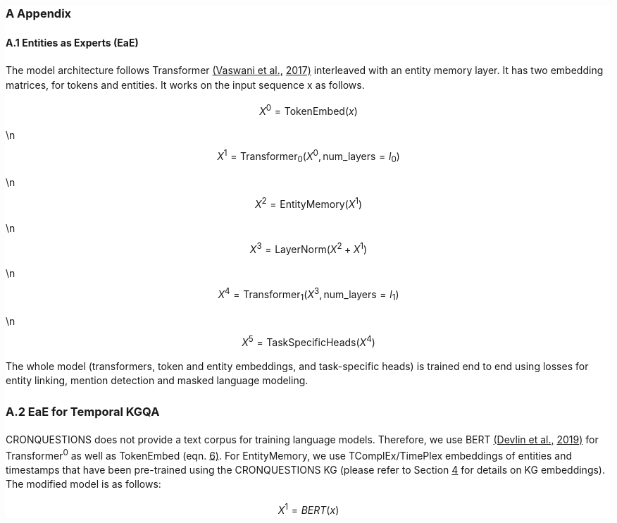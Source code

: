 ### A Appendix

#### <span id="page-10-7"></span>A.1 Entities as Experts (EaE)

The model architecture follows Transformer [\(Vaswani et al.,](#page-10-8) [2017\)](#page-10-8) interleaved with an entity memory layer. It has two embedding matrices, for tokens and entities. It works on the input sequence x as follows.

<span id="page-10-9"></span>
$$
X^{0} = \text{TokenEmbed}(x)
$$

\n
$$
X^{1} = \text{Transformer}_{0}(X^{0}, \text{num\_layers} = l_{0})
$$

\n
$$
X^{2} = \text{EntityMemory}(X^{1})
$$

\n
$$
X^{3} = \text{LayerNorm}(X^{2} + X^{1})
$$

\n
$$
X^{4} = \text{Transformer}_{1}(X^{3}, \text{num\_layers} = l_{1})
$$

\n
$$
X^{5} = \text{TaskSpecificHeads}(X^{4})
$$

The whole model (transformers, token and entity embeddings, and task-specific heads) is trained end to end using losses for entity linking, mention detection and masked language modeling.

### A.2 EaE for Temporal KGQA

CRONQUESTIONS does not provide a text corpus for training language models. Therefore, we use BERT [\(Devlin et al.,](#page-8-3) [2019\)](#page-8-3) for Transformer<sup>0</sup> as well as TokenEmbed (eqn. [6\)](#page-10-9). For EntityMemory, we use TComplEx/TimePlex embeddings of entities and timestamps that have been pre-trained using the CRONQUESTIONS KG (please refer to Section [4](#page-4-2) for details on KG embeddings). The modified model is as follows:

<span id="page-10-10"></span>
$$
X^{1} = BERT(x)
$$
